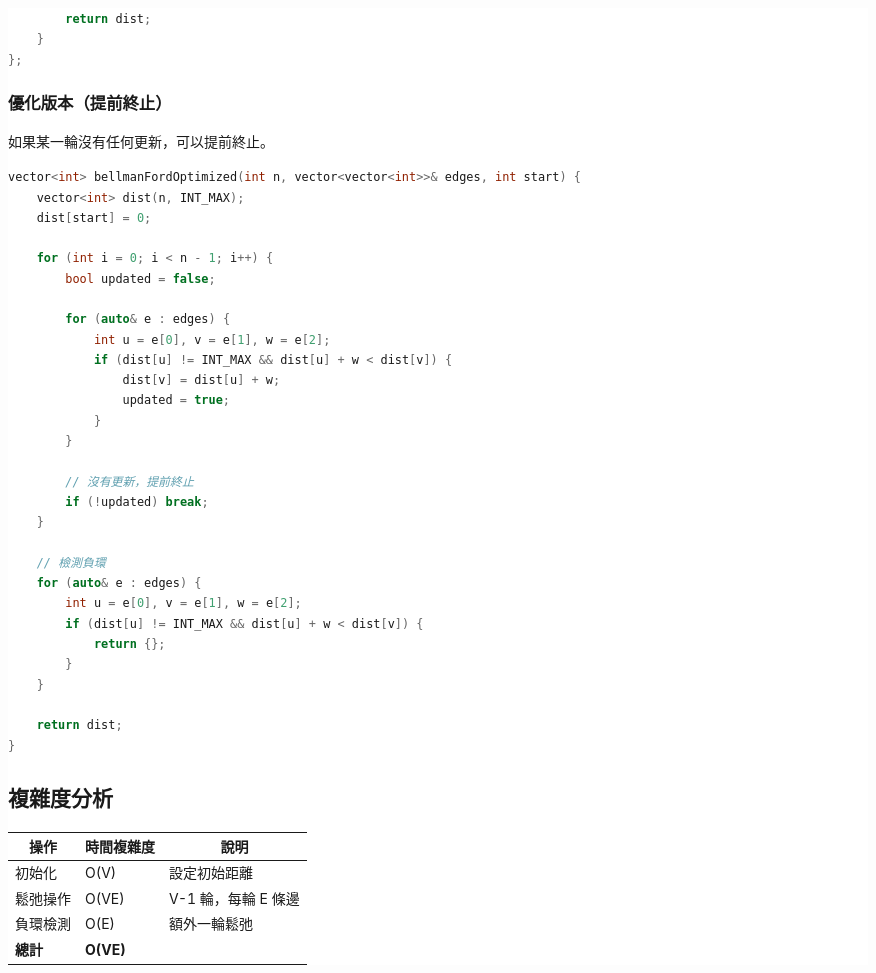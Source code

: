 ```cpp
        return dist;
    }
};
```

### 優化版本（提前終止）

如果某一輪沒有任何更新，可以提前終止。

```cpp
vector<int> bellmanFordOptimized(int n, vector<vector<int>>& edges, int start) {
    vector<int> dist(n, INT_MAX);
    dist[start] = 0;

    for (int i = 0; i < n - 1; i++) {
        bool updated = false;

        for (auto& e : edges) {
            int u = e[0], v = e[1], w = e[2];
            if (dist[u] != INT_MAX && dist[u] + w < dist[v]) {
                dist[v] = dist[u] + w;
                updated = true;
            }
        }

        // 沒有更新，提前終止
        if (!updated) break;
    }

    // 檢測負環
    for (auto& e : edges) {
        int u = e[0], v = e[1], w = e[2];
        if (dist[u] != INT_MAX && dist[u] + w < dist[v]) {
            return {};
        }
    }

    return dist;
}
```

## 複雜度分析

| 操作 | 時間複雜度 | 說明 |
|------|-----------|------|
| 初始化 | O(V) | 設定初始距離 |
| 鬆弛操作 | O(VE) | V-1 輪，每輪 E 條邊 |
| 負環檢測 | O(E) | 額外一輪鬆弛 |
| **總計** | **O(VE)** | |
